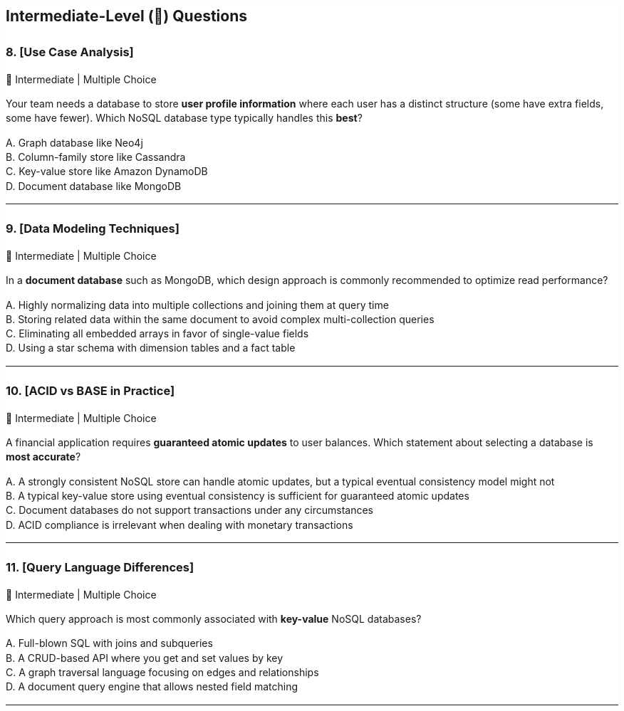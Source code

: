 ## Intermediate-Level (🧩) Questions

### 8. [Use Case Analysis]
🧩 Intermediate | Multiple Choice

Your team needs a database to store **user profile information** where each user has a distinct structure (some have extra fields, some have fewer). Which NoSQL database type typically handles this **best**?

A. Graph database like Neo4j  
B. Column-family store like Cassandra  
C. Key-value store like Amazon DynamoDB  
D. Document database like MongoDB  

---

### 9. [Data Modeling Techniques]
🧩 Intermediate | Multiple Choice

In a **document database** such as MongoDB, which design approach is commonly recommended to optimize read performance?

A. Highly normalizing data into multiple collections and joining them at query time  
B. Storing related data within the same document to avoid complex multi-collection queries  
C. Eliminating all embedded arrays in favor of single-value fields  
D. Using a star schema with dimension tables and a fact table  

---

### 10. [ACID vs BASE in Practice]
🧩 Intermediate | Multiple Choice

A financial application requires **guaranteed atomic updates** to user balances. Which statement about selecting a database is **most accurate**?

A. A strongly consistent NoSQL store can handle atomic updates, but a typical eventual consistency model might not  
B. A typical key-value store using eventual consistency is sufficient for guaranteed atomic updates  
C. Document databases do not support transactions under any circumstances  
D. ACID compliance is irrelevant when dealing with monetary transactions  

---

### 11. [Query Language Differences]
🧩 Intermediate | Multiple Choice

Which query approach is most commonly associated with **key-value** NoSQL databases?

A. Full-blown SQL with joins and subqueries  
B. A CRUD-based API where you get and set values by key  
C. A graph traversal language focusing on edges and relationships  
D. A document query engine that allows nested field matching  

---
